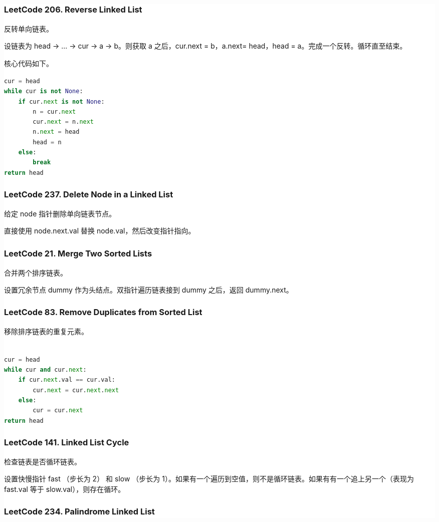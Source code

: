 ### LeetCode 206. Reverse Linked List

反转单向链表。

设链表为 head -> ... -> cur -> a -> b。则获取 a 之后，cur.next = b，a.next= head，head = a。完成一个反转。循环直至结束。

核心代码如下。

```python
cur = head
while cur is not None:
    if cur.next is not None:
        n = cur.next
        cur.next = n.next
        n.next = head
        head = n
    else:
        break
return head
```

### LeetCode 237. Delete Node in a Linked List

给定 node 指针删除单向链表节点。

直接使用 node.next.val 替换 node.val，然后改变指针指向。

### LeetCode 21. Merge Two Sorted Lists

合并两个排序链表。

设置冗余节点 dummy 作为头结点。双指针遍历链表接到 dummy 之后，返回 dummy.next。

### LeetCode 83. Remove Duplicates from Sorted List

移除排序链表的重复元素。

```python

cur = head
while cur and cur.next:
    if cur.next.val == cur.val:
        cur.next = cur.next.next
    else:
        cur = cur.next
return head
```

### LeetCode 141. Linked List Cycle

检查链表是否循环链表。

设置快慢指针 fast （步长为 2） 和 slow （步长为 1）。如果有一个遍历到空值，则不是循环链表。如果有有一个追上另一个（表现为 fast.val 等于 slow.val），则存在循环。

### LeetCode 234. Palindrome Linked List
